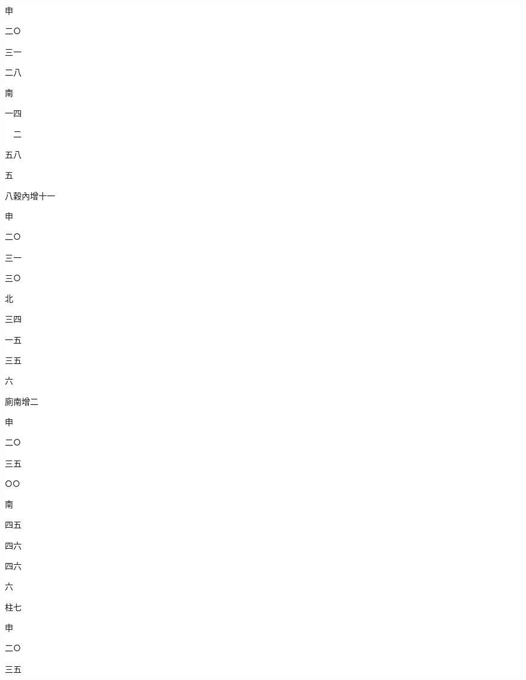 申

二○

三一

二八

南

一四

　二

五八

五

八穀內增十一

申

二○

三一

三○

北

三四

一五

三五

六

廁南增二

申

二○

三五

○○

南

四五

四六

四六

六

柱七

申

二○

三五
